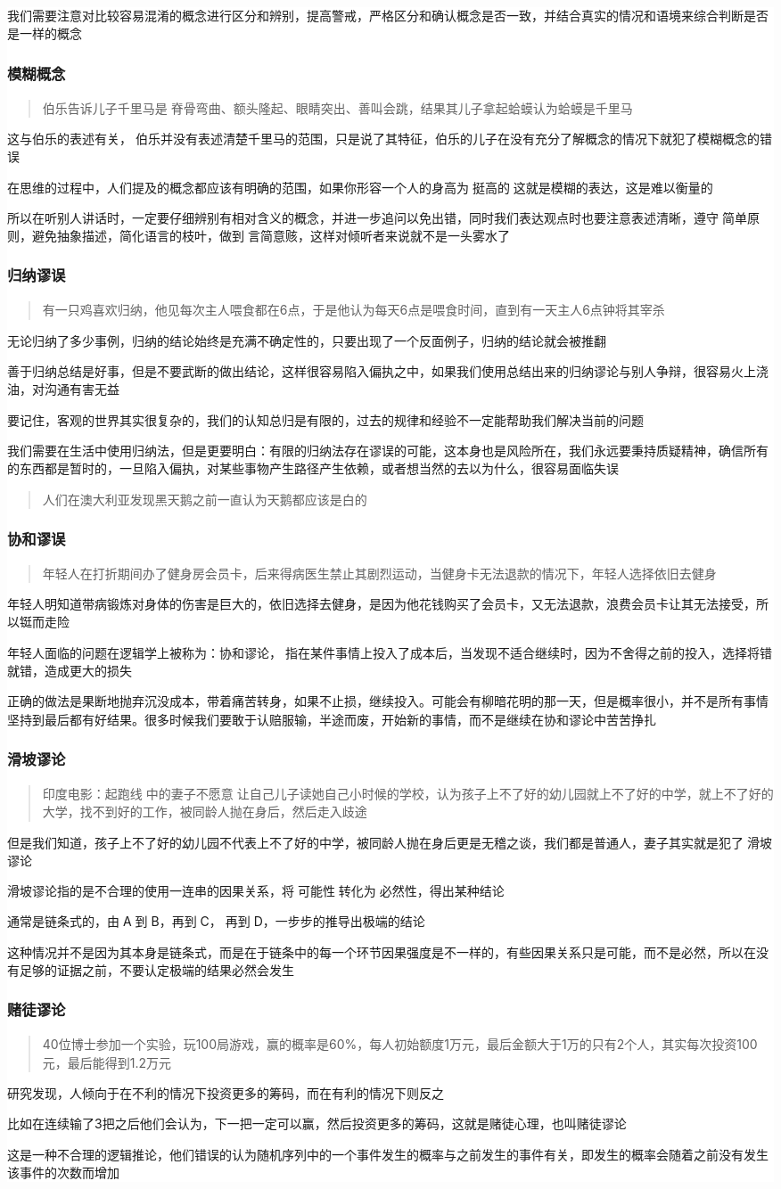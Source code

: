 我们需要注意对比较容易混淆的概念进行区分和辨别，提高警戒，严格区分和确认概念是否一致，并结合真实的情况和语境来综合判断是否是一样的概念

### 模糊概念

> 伯乐告诉儿子千里马是 脊骨弯曲、额头隆起、眼睛突出、善叫会跳，结果其儿子拿起蛤蟆认为蛤蟆是千里马

这与伯乐的表述有关， 伯乐并没有表述清楚千里马的范围，只是说了其特征，伯乐的儿子在没有充分了解概念的情况下就犯了模糊概念的错误

在思维的过程中，人们提及的概念都应该有明确的范围，如果你形容一个人的身高为 挺高的 这就是模糊的表达，这是难以衡量的

所以在听别人讲话时，一定要仔细辨别有相对含义的概念，并进一步追问以免出错，同时我们表达观点时也要注意表述清晰，遵守 简单原则，避免抽象描述，简化语言的枝叶，做到 言简意赅，这样对倾听者来说就不是一头雾水了

### 归纳谬误

> 有一只鸡喜欢归纳，他见每次主人喂食都在6点，于是他认为每天6点是喂食时间，直到有一天主人6点钟将其宰杀

无论归纳了多少事例，归纳的结论始终是充满不确定性的，只要出现了一个反面例子，归纳的结论就会被推翻

善于归纳总结是好事，但是不要武断的做出结论，这样很容易陷入偏执之中，如果我们使用总结出来的归纳谬论与别人争辩，很容易火上浇油，对沟通有害无益

要记住，客观的世界其实很复杂的，我们的认知总归是有限的，过去的规律和经验不一定能帮助我们解决当前的问题

我们需要在生活中使用归纳法，但是更要明白：有限的归纳法存在谬误的可能，这本身也是风险所在，我们永远要秉持质疑精神，确信所有的东西都是暂时的，一旦陷入偏执，对某些事物产生路径产生依赖，或者想当然的去以为什么，很容易面临失误

> 人们在澳大利亚发现黑天鹅之前一直认为天鹅都应该是白的

### 协和谬误

> 年轻人在打折期间办了健身房会员卡，后来得病医生禁止其剧烈运动，当健身卡无法退款的情况下，年轻人选择依旧去健身

年轻人明知道带病锻炼对身体的伤害是巨大的，依旧选择去健身，是因为他花钱购买了会员卡，又无法退款，浪费会员卡让其无法接受，所以铤而走险

年轻人面临的问题在逻辑学上被称为：协和谬论， 指在某件事情上投入了成本后，当发现不适合继续时，因为不舍得之前的投入，选择将错就错，造成更大的损失

正确的做法是果断地抛弃沉没成本，带着痛苦转身，如果不止损，继续投入。可能会有柳暗花明的那一天，但是概率很小，并不是所有事情坚持到最后都有好结果。很多时候我们要敢于认赔服输，半途而废，开始新的事情，而不是继续在协和谬论中苦苦挣扎

### 滑坡谬论

> 印度电影：起跑线 中的妻子不愿意 让自己儿子读她自己小时候的学校，认为孩子上不了好的幼儿园就上不了好的中学，就上不了好的大学，找不到好的工作，被同龄人抛在身后，然后走入歧途

但是我们知道，孩子上不了好的幼儿园不代表上不了好的中学，被同龄人抛在身后更是无稽之谈，我们都是普通人，妻子其实就是犯了 滑坡谬论

滑坡谬论指的是不合理的使用一连串的因果关系，将 可能性 转化为 必然性，得出某种结论

通常是链条式的，由 A 到 B，再到 C， 再到 D，一步步的推导出极端的结论

这种情况并不是因为其本身是链条式，而是在于链条中的每一个环节因果强度是不一样的，有些因果关系只是可能，而不是必然，所以在没有足够的证据之前，不要认定极端的结果必然会发生

### 赌徒谬论

> 40位博士参加一个实验，玩100局游戏，赢的概率是60%，每人初始额度1万元，最后金额大于1万的只有2个人，其实每次投资100元，最后能得到1.2万元

研究发现，人倾向于在不利的情况下投资更多的筹码，而在有利的情况下则反之

比如在连续输了3把之后他们会认为，下一把一定可以赢，然后投资更多的筹码，这就是赌徒心理，也叫赌徒谬论

这是一种不合理的逻辑推论，他们错误的认为随机序列中的一个事件发生的概率与之前发生的事件有关，即发生的概率会随着之前没有发生该事件的次数而增加
